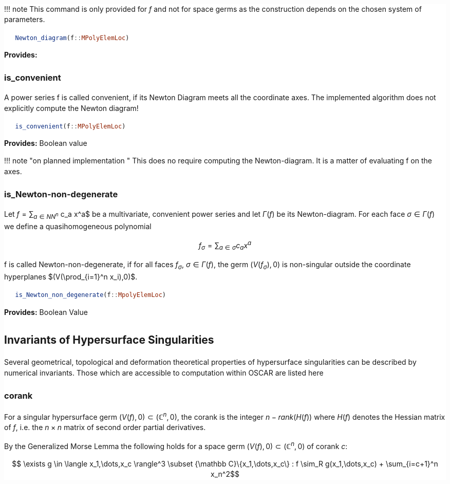 !!! note
    This command is only provided for $f$ and not for space germs as the 
    construction depends on the chosen system of parameters.


```julia
   Newton_diagram(f::MPolyElemLoc)
```

**Provides:** 

### is_convenient

A power series f is called convenient, if its Newton Diagram meets all the
coordinate axes. The implemented algorithm does not explicitly compute the 
Newton diagram!

```julia
   is_convenient(f::MPolyElemLoc)
```

**Provides:** Boolean value

!!! note "on planned implementation "
    This does no require computing the Newton-diagram. It is a matter of evaluating f on the axes.

### is_Newton-non-degenerate

Let $f = \sum_{a \in NN^n}$ c_a x^a$ be a multivariate, convenient power series and let $\Gamma(f)$ be its Newton-diagram. For each face $\sigma \in \Gamma(f)$ we define a quasihomogeneous polynomial 
```math
   f_{\sigma}=\sum_{a \in \sigma} c_a x^a
```
f is called Newton-non-degenerate, if for all faces $f_{\sigma}$, $\sigma \in \Gamma(f)$, the germ $(V(f_\sigma),0)$ is non-singular outside the coordinate hyperplanes $(V(\prod_{i=1}^n x_i),0)$.

```julia
   is_Newton_non_degenerate(f::MpolyElemLoc)
```

**Provides:** Boolean Value

## Invariants of Hypersurface Singularities

Several geometrical, topological and deformation theoretical properties of hypersurface singularities can be described by numerical invariants. Those which are accessible to computation within OSCAR are listed here

### corank

For a singular hypersurface germ $(V(f),0) \subset ({\mathbb C}^n,0)$, the corank is the integer $n-rank(H(f))$ where $H(f)$ denotes the Hessian matrix of $f$, i.e. the $n \times n$ matrix of second order partial derivatives.  

By the Generalized Morse Lemma the following holds for a space
germ $(V(f),0) \subset ({\mathbb C}^n,0)$ of corank $c$:
```math
   \exists g \in \langle x_1,\dots,x_c \rangle^3 \subset {\mathbb C}\{x_1,\dots,x_c\} : f \sim_R g(x_1,\dots,x_c) + \sum_{i=c+1}^n x_n^2
```
